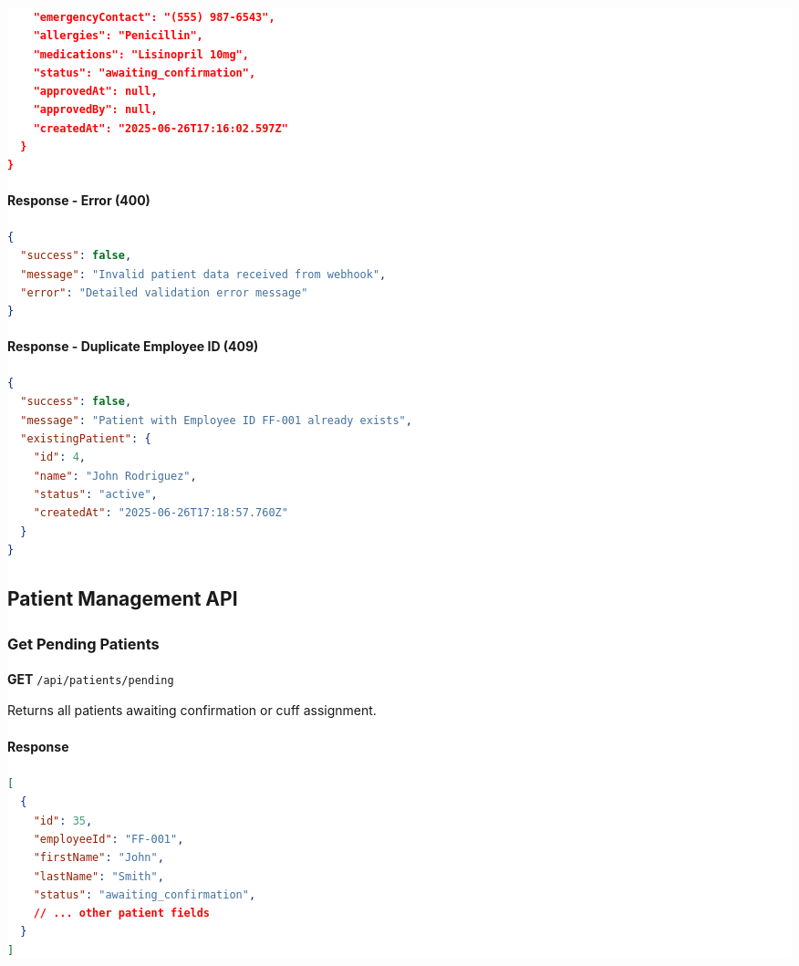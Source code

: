 ```json
    "emergencyContact": "(555) 987-6543",
    "allergies": "Penicillin",
    "medications": "Lisinopril 10mg",
    "status": "awaiting_confirmation",
    "approvedAt": null,
    "approvedBy": null,
    "createdAt": "2025-06-26T17:16:02.597Z"
  }
}
```

#### Response - Error (400)
```json
{
  "success": false,
  "message": "Invalid patient data received from webhook",
  "error": "Detailed validation error message"
}
```

#### Response - Duplicate Employee ID (409)
```json
{
  "success": false,
  "message": "Patient with Employee ID FF-001 already exists",
  "existingPatient": {
    "id": 4,
    "name": "John Rodriguez",
    "status": "active",
    "createdAt": "2025-06-26T17:18:57.760Z"
  }
}
```

## Patient Management API

### Get Pending Patients
**GET** `/api/patients/pending`

Returns all patients awaiting confirmation or cuff assignment.

#### Response
```json
[
  {
    "id": 35,
    "employeeId": "FF-001",
    "firstName": "John",
    "lastName": "Smith",
    "status": "awaiting_confirmation",
    // ... other patient fields
  }
]
```

